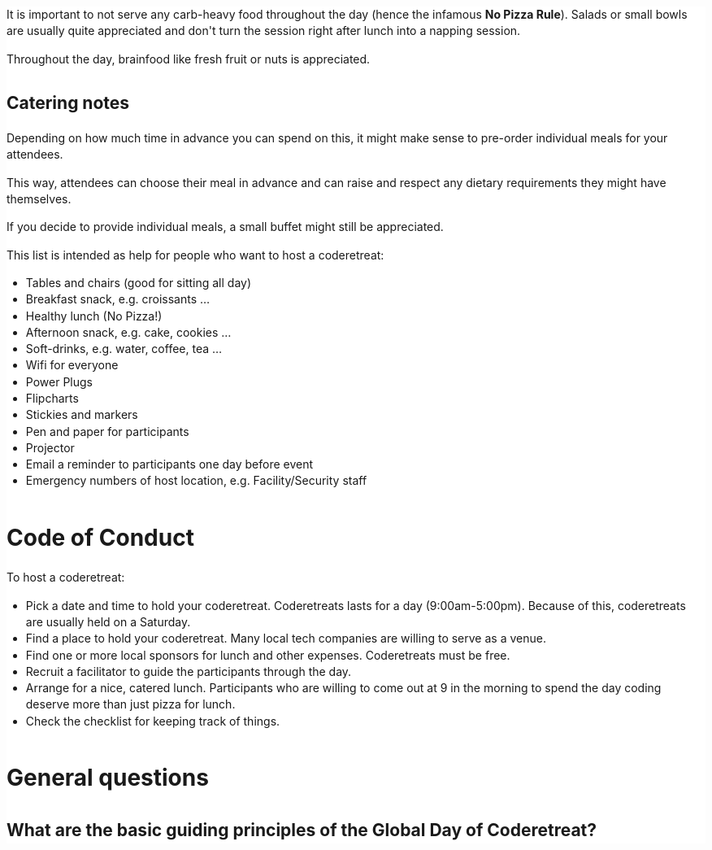 It is important to not serve any carb-heavy food throughout the day (hence the infamous **No Pizza Rule**). Salads or small bowls are usually quite appreciated and don't turn the session right after lunch into a napping session.

Throughout the day, brainfood like fresh fruit or nuts is appreciated.

## Catering notes

Depending on how much time in advance you can spend on this, it might make sense to pre-order individual meals for your attendees.

This way, attendees can choose their meal in advance and can raise and respect any dietary requirements they might have themselves.

If you decide to provide individual meals, a small buffet might still be appreciated.





This list is intended as help for people who want to host a coderetreat:

- Tables and chairs (good for sitting all day)
- Breakfast snack, e.g. croissants …
- Healthy lunch (No Pizza!)
- Afternoon snack, e.g. cake, cookies …
- Soft-drinks, e.g. water, coffee, tea …
- Wifi for everyone
- Power Plugs
- Flipcharts
- Stickies and markers
- Pen and paper for participants
- Projector
- Email a reminder to participants one day before event
- Emergency numbers of host location, e.g. Facility/Security staff


# Code of Conduct



To host a coderetreat:

* Pick a date and time to hold your coderetreat. Coderetreats lasts for a day (9:00am-5:00pm). Because of this, coderetreats are usually held on a Saturday.
* Find a place to hold your coderetreat. Many local tech companies are willing to serve as a venue.
* Find one or more local sponsors for lunch and other expenses. Coderetreats must be free.
* Recruit a facilitator to guide the participants through the day.
* Arrange for a nice, catered lunch. Participants who are willing to come out at 9 in the morning to spend the day coding deserve more than just pizza for lunch.
* Check the checklist for keeping track of things.

# General questions

## What are the basic guiding principles of the Global Day of Coderetreat?
